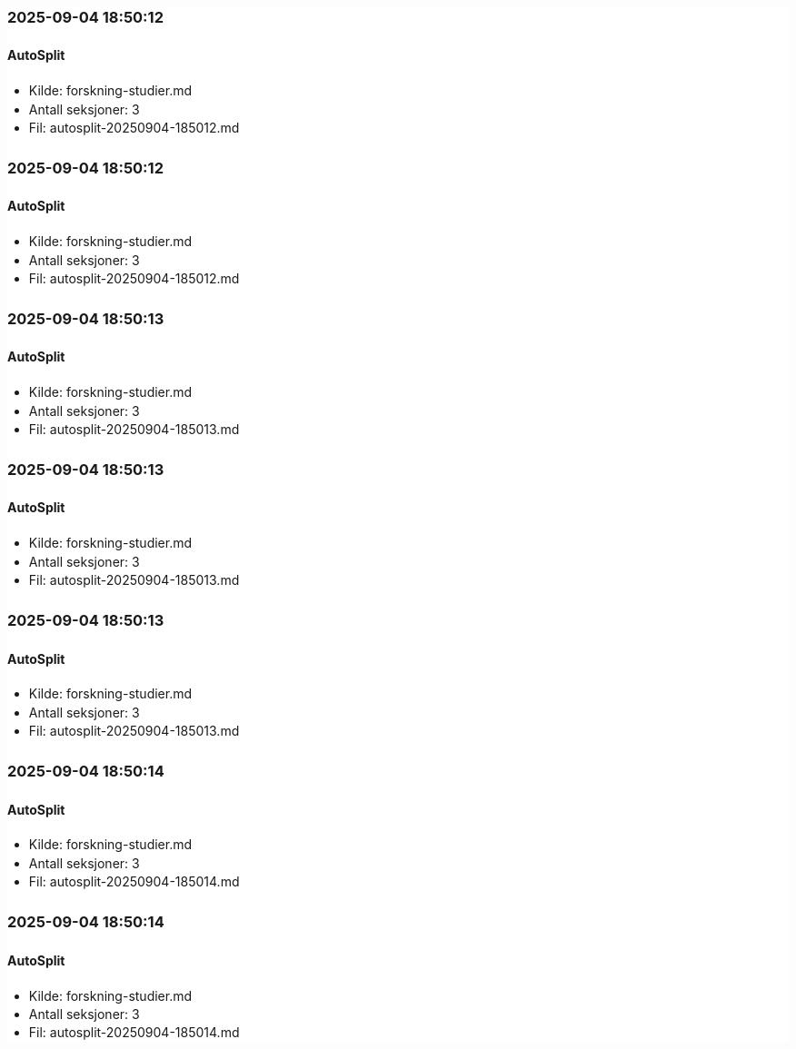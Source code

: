 
### 2025-09-04 18:50:12
#### AutoSplit
- Kilde: forskning-studier.md
- Antall seksjoner: 3
- Fil: autosplit-20250904-185012.md




### 2025-09-04 18:50:12
#### AutoSplit
- Kilde: forskning-studier.md
- Antall seksjoner: 3
- Fil: autosplit-20250904-185012.md




### 2025-09-04 18:50:13
#### AutoSplit
- Kilde: forskning-studier.md
- Antall seksjoner: 3
- Fil: autosplit-20250904-185013.md




### 2025-09-04 18:50:13
#### AutoSplit
- Kilde: forskning-studier.md
- Antall seksjoner: 3
- Fil: autosplit-20250904-185013.md




### 2025-09-04 18:50:13
#### AutoSplit
- Kilde: forskning-studier.md
- Antall seksjoner: 3
- Fil: autosplit-20250904-185013.md




### 2025-09-04 18:50:14
#### AutoSplit
- Kilde: forskning-studier.md
- Antall seksjoner: 3
- Fil: autosplit-20250904-185014.md




### 2025-09-04 18:50:14
#### AutoSplit
- Kilde: forskning-studier.md
- Antall seksjoner: 3
- Fil: autosplit-20250904-185014.md
